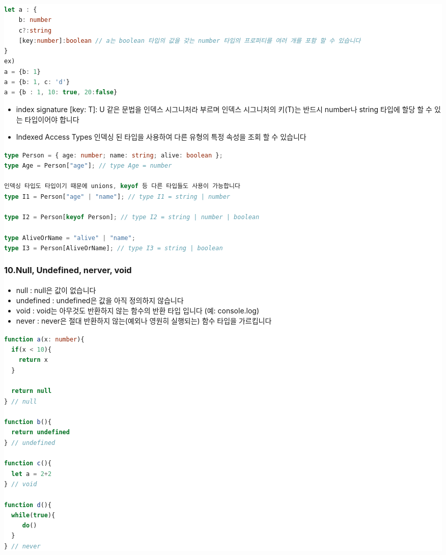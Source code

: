 ```ts
let a : {
    b: number
    c?:string
    [key:number]:boolean // a는 boolean 타입의 값을 갖는 number 타입의 프로퍼티를 여러 개를 포함 할 수 있습니다
}
ex)
a = {b: 1}
a = {b: 1, c: 'd'}
a = {b : 1, 10: true, 20:false} 
```
* index signature
 [key: T]: U 같은 문법을 인덱스 시그니처라 부르며 인덱스 시그니처의 키(T)는 반드시 number나 string 타입에 할당 할 수 있는 타입이어야 합니다 

* Indexed Access Types
인덱싱 된 타입을 사용하여 다른 유형의 특정 속성을 조회 할 수 있습니다
```ts
type Person = { age: number; name: string; alive: boolean };
type Age = Person["age"]; // type Age = number

인덱싱 타입도 타입이기 때문에 unions, keyof 등 다른 타입들도 사용이 가능합니다 
type I1 = Person["age" | "name"]; // type I1 = string | number
    
type I2 = Person[keyof Person]; // type I2 = string | number | boolean

type AliveOrName = "alive" | "name";
type I3 = Person[AliveOrName]; // type I3 = string | boolean
 ```
### 10.Null, Undefined, nerver, void

* null : null은 값이 없습니다
* undefined : undefined은 값을 아직 정의하지 않습니다
* void : void는 아무것도 반환하지 않는 함수의 반환 타입 입니다 (예: console.log)
* never : never은 절대 반환하지 않는(예외나 영원히 실행되는) 함수 타입을 가르킵니다

```ts
function a(x: number){
  if(x < 10){
    return x
  }

  return null
} // null

function b(){
  return undefined
} // undefined

function c(){
  let a = 2+2
} // void

function d(){
  while(true){
     do()
  }
} // never
```
